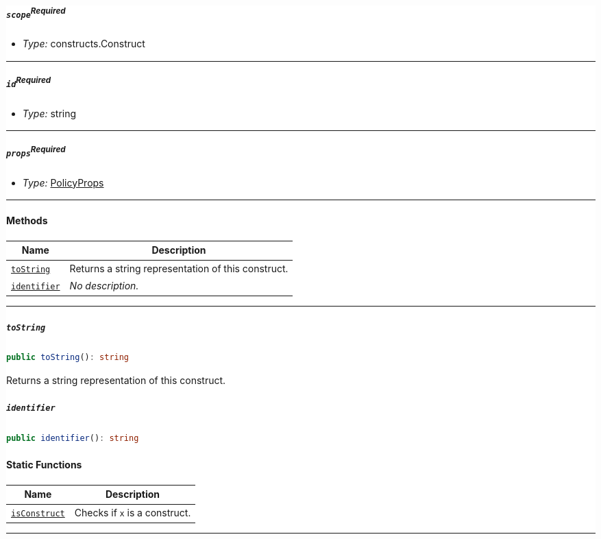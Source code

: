 
##### `scope`<sup>Required</sup> <a name="scope" id="@rocketleap/cdk-organizations.Policy.Initializer.parameter.scope"></a>

- *Type:* constructs.Construct

---

##### `id`<sup>Required</sup> <a name="id" id="@rocketleap/cdk-organizations.Policy.Initializer.parameter.id"></a>

- *Type:* string

---

##### `props`<sup>Required</sup> <a name="props" id="@rocketleap/cdk-organizations.Policy.Initializer.parameter.props"></a>

- *Type:* <a href="#@rocketleap/cdk-organizations.PolicyProps">PolicyProps</a>

---

#### Methods <a name="Methods" id="Methods"></a>

| **Name** | **Description** |
| --- | --- |
| <code><a href="#@rocketleap/cdk-organizations.Policy.toString">toString</a></code> | Returns a string representation of this construct. |
| <code><a href="#@rocketleap/cdk-organizations.Policy.identifier">identifier</a></code> | *No description.* |

---

##### `toString` <a name="toString" id="@rocketleap/cdk-organizations.Policy.toString"></a>

```typescript
public toString(): string
```

Returns a string representation of this construct.

##### `identifier` <a name="identifier" id="@rocketleap/cdk-organizations.Policy.identifier"></a>

```typescript
public identifier(): string
```

#### Static Functions <a name="Static Functions" id="Static Functions"></a>

| **Name** | **Description** |
| --- | --- |
| <code><a href="#@rocketleap/cdk-organizations.Policy.isConstruct">isConstruct</a></code> | Checks if `x` is a construct. |

---